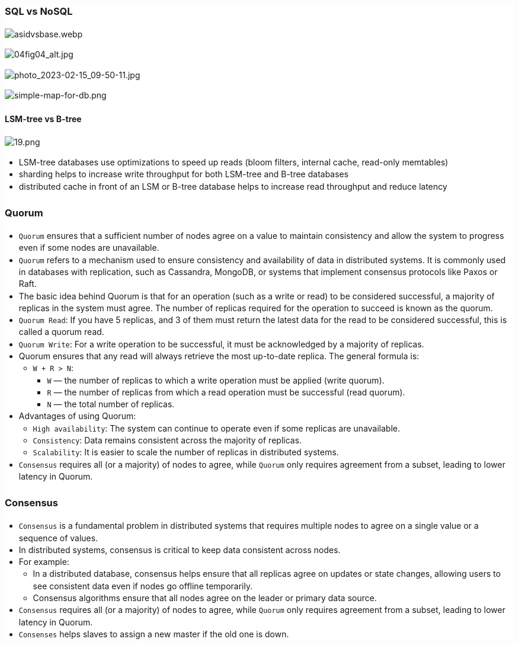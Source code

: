 ### SQL vs NoSQL

![asidvsbase.webp](images/system.design.1/asidvsbase.webp)

![04fig04_alt.jpg](images/system.design.1/04fig04_alt.jpg)

![photo_2023-02-15_09-50-11.jpg](images/system.design.1/photo_2023-02-15_09-50-11.jpg)

![simple-map-for-db.png](images/system.design.4/simple-map-for-db.png)

#### LSM-tree vs B-tree

![19.png](images/system.design.7/19.png)

- LSM-tree databases use optimizations to speed up reads (bloom filters, internal cache, read-only memtables)
- sharding helps to increase write throughput for both LSM-tree and B-tree databases
- distributed cache in front of an LSM or B-tree database helps to increase read throughput and reduce latency

### Quorum

- `Quorum` ensures that a sufficient number of nodes agree on a value to maintain consistency and allow the system to progress even if some nodes are unavailable.
- `Quorum` refers to a mechanism used to ensure consistency and availability of data in distributed systems. It is commonly used in databases with replication, such as Cassandra, MongoDB, or systems that implement consensus protocols like Paxos or Raft.
- The basic idea behind Quorum is that for an operation (such as a write or read) to be considered successful, a majority of replicas in the system must agree. The number of replicas required for the operation to succeed is known as the quorum.
- `Quorum Read`: If you have 5 replicas, and 3 of them must return the latest data for the read to be considered successful, this is called a quorum read.
- `Quorum Write`: For a write operation to be successful, it must be acknowledged by a majority of replicas.
- Quorum ensures that any read will always retrieve the most up-to-date replica. The general formula is:
  - `W + R > N`:
    - `W` — the number of replicas to which a write operation must be applied (write quorum).
    - `R` — the number of replicas from which a read operation must be successful (read quorum).
    - `N` — the total number of replicas.
- Advantages of using Quorum:
  - `High availability`: The system can continue to operate even if some replicas are unavailable.
  - `Consistency`: Data remains consistent across the majority of replicas.
  - `Scalability`: It is easier to scale the number of replicas in distributed systems.
- `Consensus` requires all (or a majority) of nodes to agree, while `Quorum` only requires agreement from a subset, leading to lower latency in Quorum.

### Consensus

- `Consensus` is a fundamental problem in distributed systems that requires multiple nodes to agree on a single value or a sequence of values. 
- In distributed systems, consensus is critical to keep data consistent across nodes. 
- For example:
  - In a distributed database, consensus helps ensure that all replicas agree on updates or state changes, allowing users to see consistent data even if nodes go offline temporarily.
  - Consensus algorithms ensure that all nodes agree on the leader or primary data source.
- `Consensus` requires all (or a majority) of nodes to agree, while `Quorum` only requires agreement from a subset, leading to lower latency in Quorum.
- `Consenses` helps slaves to assign a new master if the old one is down. 
